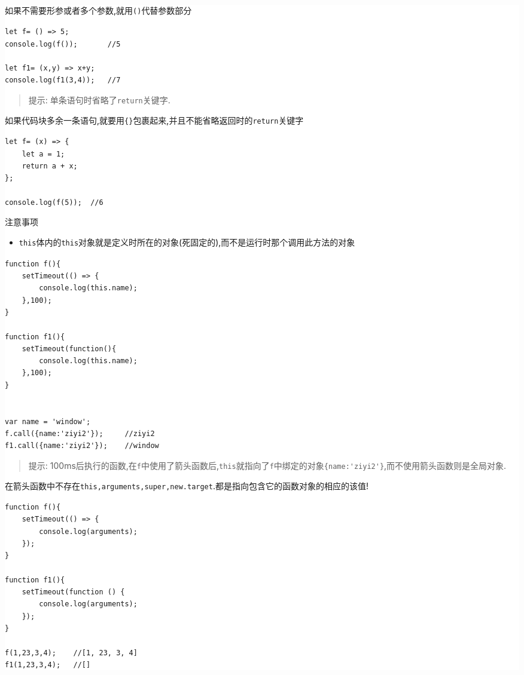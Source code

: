 

如果不需要形参或者多个参数,就用`()`代替参数部分

```
let f= () => 5;
console.log(f());       //5

let f1= (x,y) => x+y;
console.log(f1(3,4));   //7
```



> 提示: 单条语句时省略了`return`关键字.

如果代码块多余一条语句,就要用`{}`包裹起来,并且不能省略返回时的`return`关键字

```
let f= (x) => {
    let a = 1;
    return a + x;
};

console.log(f(5));  //6
```



注意事项

- `this`体内的`this`对象就是定义时所在的对象(死固定的),而不是运行时那个调用此方法的对象

```
function f(){
    setTimeout(() => {
        console.log(this.name);
    },100);
}

function f1(){
    setTimeout(function(){
        console.log(this.name);
    },100);
}


var name = 'window';
f.call({name:'ziyi2'});     //ziyi2
f1.call({name:'ziyi2'});    //window
```



> 提示: 100ms后执行的函数,在`f`中使用了箭头函数后,`this`就指向了`f`中绑定的对象`{name:'ziyi2'}`,而不使用箭头函数则是全局对象.

在箭头函数中不存在`this,arguments,super,new.target`.都是指向包含它的函数对象的相应的该值!

```
function f(){
    setTimeout(() => {
        console.log(arguments);
    });
}

function f1(){
    setTimeout(function () {
        console.log(arguments);
    });
}

f(1,23,3,4);    //[1, 23, 3, 4]
f1(1,23,3,4);   //[] 
```